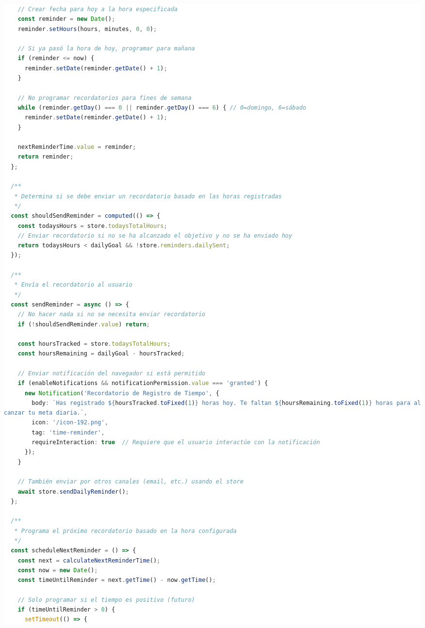 ```typescript
    // Crear fecha para hoy a la hora especificada
    const reminder = new Date();
    reminder.setHours(hours, minutes, 0, 0);

    // Si ya pasó la hora de hoy, programar para mañana
    if (reminder <= now) {
      reminder.setDate(reminder.getDate() + 1);
    }

    // No programar recordatorios para fines de semana
    while (reminder.getDay() === 0 || reminder.getDay() === 6) { // 0=domingo, 6=sábado
      reminder.setDate(reminder.getDate() + 1);
    }

    nextReminderTime.value = reminder;
    return reminder;
  };

  /**
   * Determina si se debe enviar un recordatorio basado en las horas registradas
   */
  const shouldSendReminder = computed(() => {
    const todaysHours = store.todaysTotalHours;
    // Enviar recordatorio si no se ha alcanzado el objetivo y no se ha enviado hoy
    return todaysHours < dailyGoal && !store.reminders.dailySent;
  });

  /**
   * Envía el recordatorio al usuario
   */
  const sendReminder = async () => {
    // No hacer nada si no se necesita enviar recordatorio
    if (!shouldSendReminder.value) return;

    const hoursTracked = store.todaysTotalHours;
    const hoursRemaining = dailyGoal - hoursTracked;

    // Enviar notificación del navegador si está permitido
    if (enableNotifications && notificationPermission.value === 'granted') {
      new Notification('Recordatorio de Registro de Tiempo', {
        body: `Has registrado ${hoursTracked.toFixed(1)} horas hoy. Te faltan ${hoursRemaining.toFixed(1)} horas para alcanzar tu meta diaria.`,
        icon: '/icon-192.png',
        tag: 'time-reminder',
        requireInteraction: true  // Requiere que el usuario interactúe con la notificación
      });
    }

    // También enviar por otros canales (email, etc.) usando el store
    await store.sendDailyReminder();
  };

  /**
   * Programa el próximo recordatorio basado en la hora configurada
   */
  const scheduleNextReminder = () => {
    const next = calculateNextReminderTime();
    const now = new Date();
    const timeUntilReminder = next.getTime() - now.getTime();

    // Solo programar si el tiempo es positivo (futuro)
    if (timeUntilReminder > 0) {
      setTimeout(() => {
```